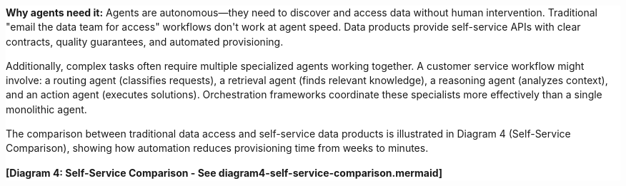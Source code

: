 **Why agents need it:** Agents are autonomous—they need to discover and access data without human intervention. Traditional "email the data team for access" workflows don't work at agent speed. Data products provide self-service APIs with clear contracts, quality guarantees, and automated provisioning.

Additionally, complex tasks often require multiple specialized agents working together. A customer service workflow might involve: a routing agent (classifies requests), a retrieval agent (finds relevant knowledge), a reasoning agent (analyzes context), and an action agent (executes solutions). Orchestration frameworks coordinate these specialists more effectively than a single monolithic agent.

The comparison between traditional data access and self-service data products is illustrated in Diagram 4 (Self-Service Comparison), showing how automation reduces provisioning time from weeks to minutes.

**[Diagram 4: Self-Service Comparison - See diagram4-self-service-comparison.mermaid]**